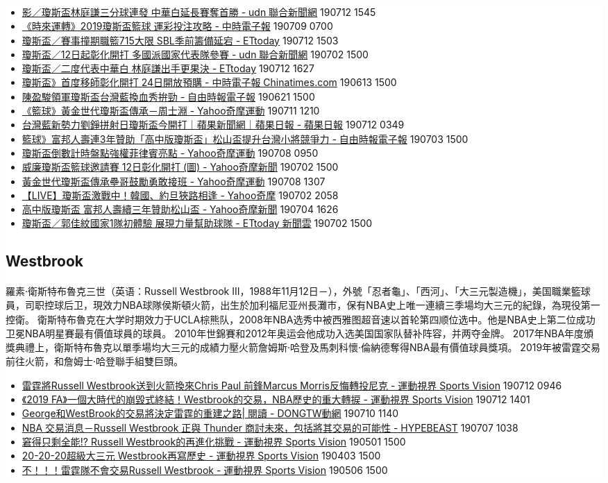 - [影／瓊斯盃林庭謙三分球連發 中華白延長賽奪首勝 - udn 聯合新聞網](https://udn.com/news/story/7002/3925245 "影／瓊斯盃林庭謙三分球連發 中華白延長賽奪首勝 - udn 聯合新聞網") 190712 1545
- [《時來運轉》2019瓊斯盃籃球 運彩投注攻略 - 中時電子報](https://www.chinatimes.com/realtimenews/20190709000001-260403 "《時來運轉》2019瓊斯盃籃球 運彩投注攻略 - 中時電子報") 190709 0700
- [瓊斯盃／賽事撞期職籃715大限 SBL季前籌備延宕 - ETtoday](https://sports.ettoday.net/news/1488451 "瓊斯盃／賽事撞期職籃715大限 SBL季前籌備延宕 - ETtoday") 190712 1503
- [瓊斯盃／12日起彰化開打 多國派國家代表隊參賽 - udn 聯合新聞網](https://udn.com/news/story/7003/3905820 "瓊斯盃／12日起彰化開打 多國派國家代表隊參賽 - udn 聯合新聞網") 190702 1500
- [瓊斯盃／二度代表中華白 林庭謙出手更果決 - ETtoday](https://sports.ettoday.net/news/1488555 "瓊斯盃／二度代表中華白 林庭謙出手更果決 - ETtoday") 190712 1627
- [瓊斯盃》首度移師彰化開打 24日開放預購 - 中時電子報 Chinatimes.com](https://www.chinatimes.com/realtimenews/20190613002227-260403 "瓊斯盃》首度移師彰化開打 24日開放預購 - 中時電子報 Chinatimes.com") 190613 1500
- [陳盈駿領軍瓊斯盃台灣藍換血秀拚勁 - 自由時報電子報](https://sports.ltn.com.tw/news/paper/1297402 "陳盈駿領軍瓊斯盃台灣藍換血秀拚勁 - 自由時報電子報") 190621 1500
- [《籃球》黃金世代瓊斯盃傳承－周士淵 - Yahoo奇摩運動](https://tw.sports.yahoo.com/video/%E7%B1%83%E7%90%83-%E9%BB%83%E9%87%91%E4%B8%96%E4%BB%A3%E7%93%8A%E6%96%AF%E7%9B%83%E5%82%B3%E6%89%BF-%E5%91%A8%E5%A3%AB%E6%B7%B5-040053912.html "《籃球》黃金世代瓊斯盃傳承－周士淵 - Yahoo奇摩運動") 190711 1210
- [台灣藍新勢力劉錚拼射日瓊斯盃今開打｜蘋果新聞網｜蘋果日報 - 蘋果日報](https://tw.appledaily.com/sports/daily/20190712/38389600/ "台灣藍新勢力劉錚拼射日瓊斯盃今開打｜蘋果新聞網｜蘋果日報 - 蘋果日報") 190712 0349
- [籃球》富邦人壽連3年贊助「高中版瓊斯盃」松山盃提升台灣小將競爭力 - 自由時報電子報](https://sports.ltn.com.tw/news/breakingnews/2841712 "籃球》富邦人壽連3年贊助「高中版瓊斯盃」松山盃提升台灣小將競爭力 - 自由時報電子報") 190703 1500
- [瓊斯盃倒數計時盤點強權菲律賓亮點 - Yahoo奇摩運動](https://tw.sports.yahoo.com/video/7-7-%E7%93%8A%E6%96%AF%E7%9B%83%E5%80%92%E6%95%B8%E8%A8%88%E6%99%82-%E7%9B%A4%E9%BB%9E%E5%BC%B7%E6%AC%8A%E8%8F%B2%E5%BE%8B%E8%B3%93%E4%BA%AE%E9%BB%9E-132543956.html "瓊斯盃倒數計時盤點強權菲律賓亮點 - Yahoo奇摩運動") 190708 0950
- [威廉瓊斯盃籃球邀請賽 12日彰化開打 (圖) - Yahoo奇摩新聞](https://tw.news.yahoo.com/%E5%A8%81%E5%BB%89%E7%93%8A%E6%96%AF%E7%9B%83%E7%B1%83%E7%90%83%E9%82%80%E8%AB%8B%E8%B3%BD-12%E6%97%A5%E5%BD%B0%E5%8C%96%E9%96%8B%E6%89%93-%E5%9C%96-120519943.html "威廉瓊斯盃籃球邀請賽 12日彰化開打 (圖) - Yahoo奇摩新聞") 190702 1500
- [黃金世代瓊斯盃傳承壘哥鼓勵勇敢接班 - Yahoo奇摩運動](https://tw.sports.yahoo.com/video/%E7%B1%83%E7%90%83-%E9%BB%83%E9%87%91%E4%B8%96%E4%BB%A3%E7%93%8A%E6%96%AF%E7%9B%83%E5%82%B3%E6%89%BF-%E7%94%B0%E5%A3%98-031605270.html "黃金世代瓊斯盃傳承壘哥鼓勵勇敢接班 - Yahoo奇摩運動") 190708 1307
- [【LIVE】瓊斯盃激戰中！韓國、約旦狹路相逢 - Yahoo奇摩](https://tw.sports.yahoo.com/video/yahootv-2019%E5%A8%81%E5%BB%89%E7%93%8A%E6%96%AF%E7%9B%83%E5%9C%8B%E9%9A%9B%E7%B1%83%E7%90%83%E9%82%80%E8%AB%8B%E8%B3%BD%E7%94%B7%E5%AD%90%E7%B5%84-092832581.html "【LIVE】瓊斯盃激戰中！韓國、約旦狹路相逢 - Yahoo奇摩") 190702 2058
- [高中版瓊斯盃 富邦人壽續三年贊助松山盃 - Yahoo奇摩新聞](https://tw.news.yahoo.com/%E9%AB%98%E4%B8%AD%E7%89%88%E7%93%8A%E6%96%AF%E7%9B%83-%E5%AF%8C%E9%82%A6%E4%BA%BA%E5%A3%BD%E7%BA%8C%E4%B8%89%E5%B9%B4%E8%B4%8A%E5%8A%A9%E6%9D%BE%E5%B1%B1%E7%9B%83-082645714.html "高中版瓊斯盃 富邦人壽續三年贊助松山盃 - Yahoo奇摩新聞") 190704 1626
- [瓊斯盃／郭佳紋國家1隊初體驗 展現力量幫助球隊 - ETtoday 新聞雲](https://www.ettoday.net/news/20190702/1480421.htm "瓊斯盃／郭佳紋國家1隊初體驗 展現力量幫助球隊 - ETtoday 新聞雲") 190702 1500

## Westbrook

羅素·衛斯特布魯克三世（英语：Russell Westbrook III，1988年11月12日－），外號「忍者龜」、「西河」、「大三元製造機」，美国職業籃球員，司职控球后卫，現效力NBA球隊侯斯頓火箭，出生於加利福尼亚州長灘市，保有NBA史上唯一連續三季場均大三元的紀錄，為現役第一控衛。
衛斯特布魯克在大学时期效力于UCLA棕熊队，2008年NBA选秀中被西雅图超音速以首轮第四顺位选中。他是NBA史上第二位成功卫冕NBA明星賽最有價值球員的球員。
2010年世錦賽和2012年奥运会他成功入选美国国家队替补阵容，并两夺金牌。
2017年NBA年度頒獎典禮上，衛斯特布魯克以單季場均大三元的成績力壓火箭詹姆斯·哈登及馬刺科懷·倫納德奪得NBA最有價值球員獎項。
2019年被雷霆交易前往火箭，和詹姆士·哈登聯手組雙巨頭。
- [雷霆將Russell Westbrook送到火箭換來Chris Paul 前鋒Marcus Morris反悔轉投尼克 - 運動視界 Sports Vision](https://www.sportsv.net/articles/65114 "雷霆將Russell Westbrook送到火箭換來Chris Paul 前鋒Marcus Morris反悔轉投尼克 - 運動視界 Sports Vision") 190712 0946
- [《2019 FA》一個大時代的崩毀式終結！Westbrook的交易，NBA歷史的重大轉捩 - 運動視界 Sports Vision](https://www.sportsv.net/articles/65116 "《2019 FA》一個大時代的崩毀式終結！Westbrook的交易，NBA歷史的重大轉捩 - 運動視界 Sports Vision") 190712 1401
- [George和WestBrook的交易將決定雷霆的重建之路| 閱讀 - DONGTW動網](https://www.dongtw.com/nba/special/20190710/968404.html "George和WestBrook的交易將決定雷霆的重建之路| 閱讀 - DONGTW動網") 190710 1140
- [NBA 交易消息－Russell Westbrook 正與 Thunder 商討未來，包括將其交易的可能性 - HYPEBEAST](https://hypebeast.com/zh/2019/7/russell-westbrook-may-be-traded-by-thunder "NBA 交易消息－Russell Westbrook 正與 Thunder 商討未來，包括將其交易的可能性 - HYPEBEAST") 190707 1038
- [窘得只剩全能!? Russell Westbrook的再進化挑戰 - 運動視界 Sports Vision](https://www.sportsv.net/articles/62448 "窘得只剩全能!? Russell Westbrook的再進化挑戰 - 運動視界 Sports Vision") 190501 1500
- [20-20-20超級大三元 Westbrook再寫歷史 - 運動視界 Sports Vision](https://www.sportsv.net/articles/61334 "20-20-20超級大三元 Westbrook再寫歷史 - 運動視界 Sports Vision") 190403 1500
- [不！！！雷霆隊不會交易Russell Westbrook - 運動視界 Sports Vision](https://www.sportsv.net/articles/62626 "不！！！雷霆隊不會交易Russell Westbrook - 運動視界 Sports Vision") 190506 1500